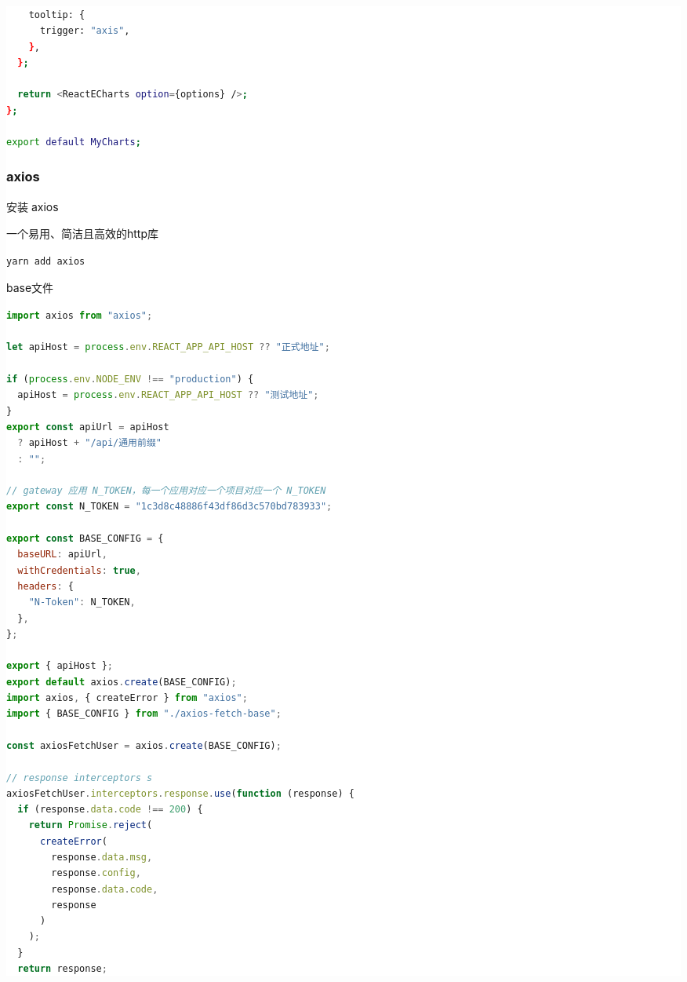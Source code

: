```bash
    tooltip: {
      trigger: "axis",
    },
  };

  return <ReactECharts option={options} />;
};

export default MyCharts;
```

### axios

安装 axios

一个易用、简洁且高效的http库

```bash
yarn add axios
```

base文件

```javascript
import axios from "axios";

let apiHost = process.env.REACT_APP_API_HOST ?? "正式地址";

if (process.env.NODE_ENV !== "production") {
  apiHost = process.env.REACT_APP_API_HOST ?? "测试地址";
}
export const apiUrl = apiHost
  ? apiHost + "/api/通用前缀"
  : "";

// gateway 应用 N_TOKEN，每一个应用对应一个项目对应一个 N_TOKEN
export const N_TOKEN = "1c3d8c48886f43df86d3c570bd783933";

export const BASE_CONFIG = {
  baseURL: apiUrl,
  withCredentials: true,
  headers: {
    "N-Token": N_TOKEN,
  },
};

export { apiHost };
export default axios.create(BASE_CONFIG);
import axios, { createError } from "axios";
import { BASE_CONFIG } from "./axios-fetch-base";

const axiosFetchUser = axios.create(BASE_CONFIG);

// response interceptors s
axiosFetchUser.interceptors.response.use(function (response) {
  if (response.data.code !== 200) {
    return Promise.reject(
      createError(
        response.data.msg,
        response.config,
        response.data.code,
        response
      )
    );
  }
  return response;
```